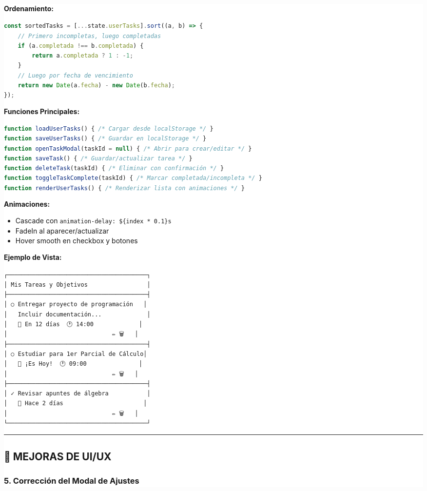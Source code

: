 **Ordenamiento:**
```javascript
const sortedTasks = [...state.userTasks].sort((a, b) => {
    // Primero incompletas, luego completadas
    if (a.completada !== b.completada) {
        return a.completada ? 1 : -1;
    }
    // Luego por fecha de vencimiento
    return new Date(a.fecha) - new Date(b.fecha);
});
```

**Funciones Principales:**
```javascript
function loadUserTasks() { /* Cargar desde localStorage */ }
function saveUserTasks() { /* Guardar en localStorage */ }
function openTaskModal(taskId = null) { /* Abrir para crear/editar */ }
function saveTask() { /* Guardar/actualizar tarea */ }
function deleteTask(taskId) { /* Eliminar con confirmación */ }
function toggleTaskComplete(taskId) { /* Marcar completada/incompleta */ }
function renderUserTasks() { /* Renderizar lista con animaciones */ }
```

**Animaciones:**
- Cascade con `animation-delay: ${index * 0.1}s`
- FadeIn al aparecer/actualizar
- Hover smooth en checkbox y botones

**Ejemplo de Vista:**
```
┌────────────────────────────────────────┐
│ Mis Tareas y Objetivos                 │
├────────────────────────────────────────┤
│ ○ Entregar proyecto de programación   │
│   Incluir documentación...             │
│   📅 En 12 días  🕐 14:00             │
│                              ✏️ 🗑️   │
├────────────────────────────────────────┤
│ ○ Estudiar para 1er Parcial de Cálculo│
│   📅 ¡Es Hoy!  🕐 09:00               │
│                              ✏️ 🗑️   │
├────────────────────────────────────────┤
│ ✓ Revisar apuntes de álgebra           │
│   📅 Hace 2 días                       │
│                              ✏️ 🗑️   │
└────────────────────────────────────────┘
```

---

## 🎨 MEJORAS DE UI/UX

### 5. **Corrección del Modal de Ajustes**
